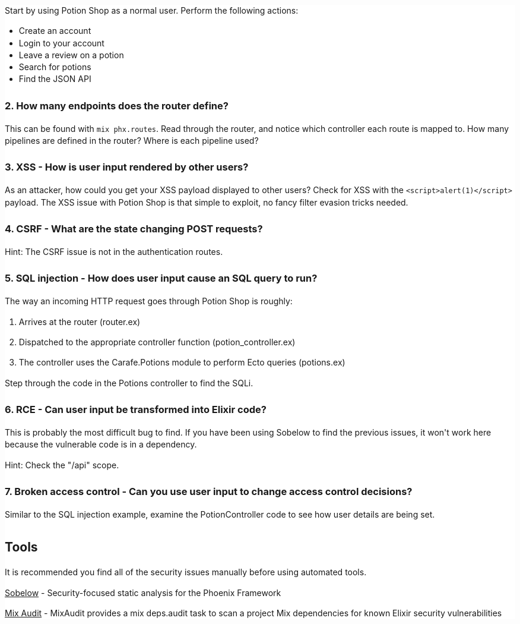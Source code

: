 Start by using Potion Shop as a normal user. Perform the following actions:

- Create an account
- Login to your account
- Leave a review on a potion
- Search for potions
- Find the JSON API

### 2. How many endpoints does the router define? 

This can be found with `mix phx.routes`. Read through the router, and notice which controller each route is mapped to. How many pipelines are defined in the router? Where is each pipeline used?

### 3. XSS - How is user input rendered by other users?

As an attacker, how could you get your XSS payload displayed to other users? Check for XSS with the `<script>alert(1)</script>` payload. The XSS issue with Potion Shop is that simple to exploit, no fancy filter evasion tricks needed. 

### 4. CSRF - What are the state changing POST requests? 

Hint: The CSRF issue is not in the authentication routes. 

### 5. SQL injection - How does user input cause an SQL query to run?

The way an incoming HTTP request goes through Potion Shop is roughly:

1. Arrives at the router (router.ex)

2. Dispatched to the appropriate controller function (potion_controller.ex)

3. The controller uses the Carafe.Potions module to perform Ecto queries (potions.ex)

Step through the code in the Potions controller to find the SQLi. 

### 6. RCE - Can user input be transformed into Elixir code?

This is probably the most difficult bug to find. If you have been using Sobelow to find the previous issues, it won't work here because the vulnerable code is in a dependency. 

Hint: Check the "/api" scope.

### 7. Broken access control - Can you use user input to change access control decisions? 

Similar to the SQL injection example, examine the PotionController code to see how user details are being set. 


## Tools

It is recommended you find all of the security issues manually before using automated tools.

[Sobelow](https://github.com/nccgroup/sobelow) - Security-focused static analysis for the Phoenix Framework

[Mix Audit](https://github.com/mirego/mix_audit) - MixAudit provides a mix deps.audit task to scan a project Mix dependencies for known Elixir security vulnerabilities
